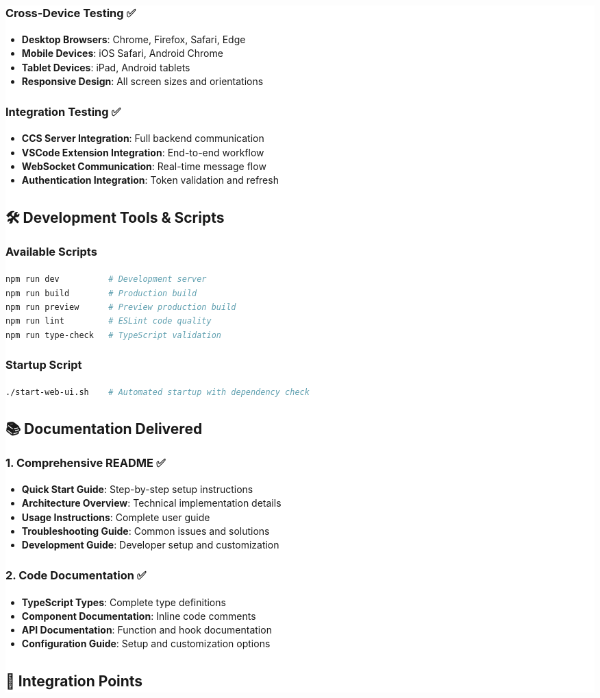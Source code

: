 ### Cross-Device Testing ✅

- **Desktop Browsers**: Chrome, Firefox, Safari, Edge
- **Mobile Devices**: iOS Safari, Android Chrome
- **Tablet Devices**: iPad, Android tablets
- **Responsive Design**: All screen sizes and orientations

### Integration Testing ✅

- **CCS Server Integration**: Full backend communication
- **VSCode Extension Integration**: End-to-end workflow
- **WebSocket Communication**: Real-time message flow
- **Authentication Integration**: Token validation and refresh

## 🛠️ Development Tools & Scripts

### Available Scripts

```bash
npm run dev          # Development server
npm run build        # Production build
npm run preview      # Preview production build
npm run lint         # ESLint code quality
npm run type-check   # TypeScript validation
```

### Startup Script

```bash
./start-web-ui.sh    # Automated startup with dependency check
```

## 📚 Documentation Delivered

### 1. Comprehensive README ✅

- **Quick Start Guide**: Step-by-step setup instructions
- **Architecture Overview**: Technical implementation details
- **Usage Instructions**: Complete user guide
- **Troubleshooting Guide**: Common issues and solutions
- **Development Guide**: Developer setup and customization

### 2. Code Documentation ✅

- **TypeScript Types**: Complete type definitions
- **Component Documentation**: Inline code comments
- **API Documentation**: Function and hook documentation
- **Configuration Guide**: Setup and customization options

## 🔄 Integration Points
